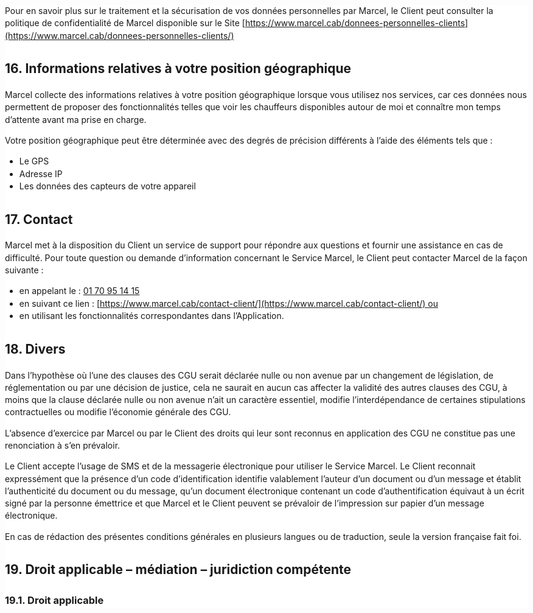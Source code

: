 Pour en savoir plus sur le traitement et la sécurisation de vos données personnelles par Marcel, le Client peut consulter la politique de confidentialité de Marcel disponible sur le Site [https://www.marcel.cab/donnees-personnelles-clients](https://www.marcel.cab/donnees-personnelles-clients/)

16\. Informations relatives à votre position géographique
---------------------------------------------------------

Marcel collecte des informations relatives à votre position géographique lorsque vous utilisez nos services, car ces données nous permettent de proposer des fonctionnalités telles que voir les chauffeurs disponibles autour de moi et connaître mon temps d’attente avant ma prise en charge.

Votre position géographique peut être déterminée avec des degrés de précision différents à l’aide des éléments tels que :

* Le GPS
* Adresse IP
* Les données des capteurs de votre appareil

17\. Contact
------------

Marcel met à la disposition du Client un service de support pour répondre aux questions et fournir une assistance en cas de difficulté. Pour toute question ou demande d’information concernant le Service Marcel, le Client peut contacter Marcel de la façon suivante :

* en appelant le : [01 70 95 14 15](tel:0170951415)
* en suivant ce lien : [https://www.marcel.cab/contact-client/](https://www.marcel.cab/contact-client/) ou
* en utilisant les fonctionnalités correspondantes dans l’Application.

18\. Divers
-----------

Dans l’hypothèse où l’une des clauses des CGU serait déclarée nulle ou non avenue par un changement de législation, de réglementation ou par une décision de justice, cela ne saurait en aucun cas affecter la validité des autres clauses des CGU, à moins que la clause déclarée nulle ou non avenue n’ait un caractère essentiel, modifie l’interdépendance de certaines stipulations contractuelles ou modifie l’économie générale des CGU.

L’absence d’exercice par Marcel ou par le Client des droits qui leur sont reconnus en application des CGU ne constitue pas une renonciation à s’en prévaloir.

Le Client accepte l’usage de SMS et de la messagerie électronique pour utiliser le Service Marcel. Le Client reconnait expressément que la présence d’un code d’identification identifie valablement l’auteur d’un document ou d’un message et établit l’authenticité du document ou du message, qu’un document électronique contenant un code d’authentification équivaut à un écrit signé par la personne émettrice et que Marcel et le Client peuvent se prévaloir de l’impression sur papier d’un message électronique.

En cas de rédaction des présentes conditions générales en plusieurs langues ou de traduction, seule la version française fait foi.

19\. Droit applicable – médiation – juridiction compétente
----------------------------------------------------------

### 19.1. Droit applicable

